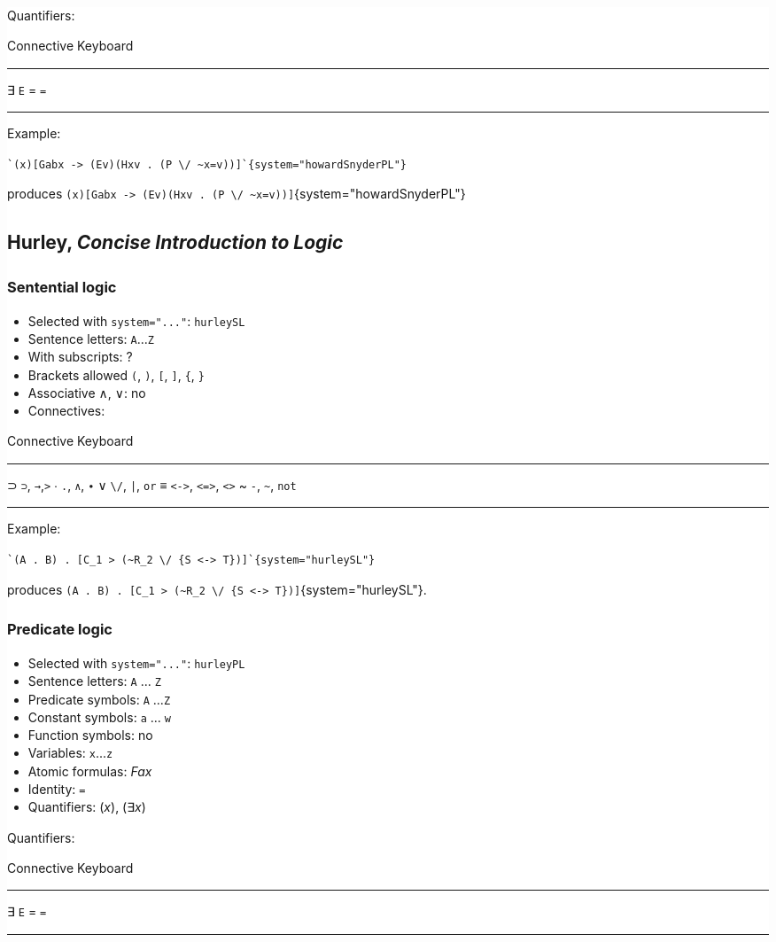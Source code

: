 Quantifiers:

Connective Keyboard 
---------- ----------
∃          `E`
=          `=`
---------- ----------

Example:

    `(x)[Gabx -> (Ev)(Hxv . (P \/ ~x=v))]`{system="howardSnyderPL"}

produces `(x)[Gabx -> (Ev)(Hxv . (P \/ ~x=v))]`{system="howardSnyderPL"}


## Hurley, *Concise Introduction to Logic*

### Sentential logic

  + Selected with `system="..."`: `hurleySL`
  + Sentence letters: `A`...`Z`
  + With subscripts: ?
  + Brackets allowed `(`, `)`, `[`, `]`, `{`, `}`
  + Associative $\land$, $\lor$: no
  + Connectives: 

Connective Keyboard 
---------- ----------
⊃          `⊃`, `→`,`>`
∙          `.`, `∧`, `∙`
∨          `\/`, `|`, `or`
≡          `<->`, `<=>`, `<>`
~          `-`, `~`, `not`
---------- ----------

Example:

    `(A . B) . [C_1 > (~R_2 \/ {S <-> T})]`{system="hurleySL"}

produces `(A . B) . [C_1 > (~R_2 \/ {S <-> T})]`{system="hurleySL"}.

### Predicate logic

  + Selected with `system="..."`: `hurleyPL` 
  + Sentence letters: `A` ... `Z`
  + Predicate symbols: `A` ...`Z`
  + Constant symbols: `a` ... `w`
  + Function symbols: no
  + Variables: `x`...`z`
  + Atomic formulas: $Fax$
  + Identity: `=`
  + Quantifiers: $(x)$, $(\exists x)$

Quantifiers:

Connective Keyboard 
---------- ----------
∃          `E`
=          `=`
---------- ----------
